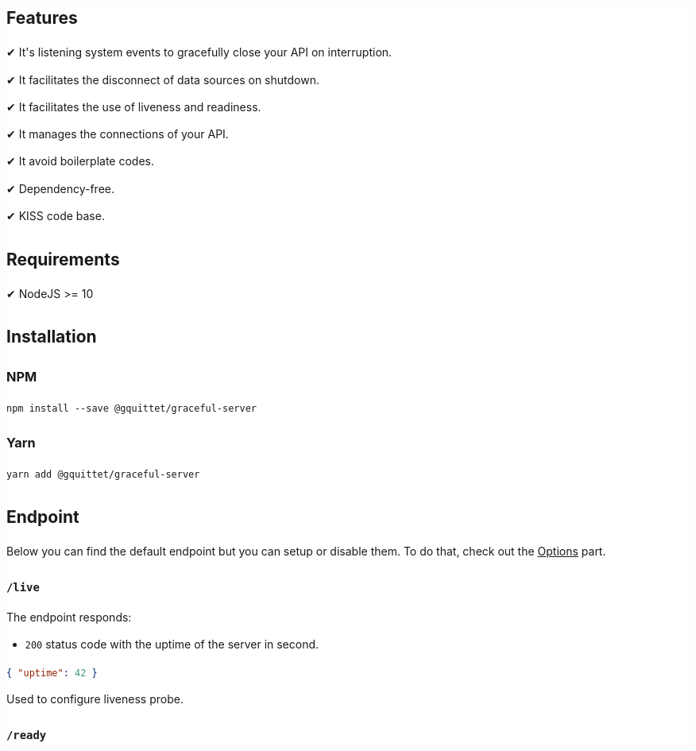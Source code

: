 ## Features

✔ It's listening system events to gracefully close your API on interruption.

✔ It facilitates the disconnect of data sources on shutdown.

✔ It facilitates the use of liveness and readiness.

✔ It manages the connections of your API.

✔ It avoid boilerplate codes.

✔ Dependency-free.

✔ KISS code base.

## Requirements

✔ NodeJS >= 10

## Installation

### NPM

```
npm install --save @gquittet/graceful-server
```

### Yarn

```
yarn add @gquittet/graceful-server
```

## Endpoint

Below you can find the default endpoint but you can setup or disable them. To do that, check out the [Options](#options) part.

<a name="lightship-behaviour-live"></a>

### <code>/live</code>

The endpoint responds:

- `200` status code with the uptime of the server in second.

```json
{ "uptime": 42 }
```

Used to configure liveness probe.

<a name="lightship-behaviour-ready"></a>

### <code>/ready</code>
